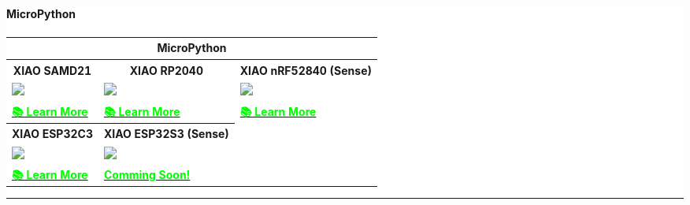 
#### MicroPython

<div class="table-center">
	<table align="center">
		<tr>
			<th colspan="3">MicroPython</th>
		</tr>
        <tr>
			<th>XIAO SAMD21</th>
            <th>XIAO RP2040</th>
            <th>XIAO nRF52840 (Sense)</th>
		</tr>
		<tr>
			<td><div style={{textAlign:'center'}}><img src="https://files.seeedstudio.com/wiki/xiao_topicpage/micropython-samd21.png" style={{width:300, height:'auto'}}/></div></td>
			<td><div style={{textAlign:'center'}}><img src="https://files.seeedstudio.com/wiki/xiao_topicpage/micropython-rp2040.png" style={{width:300, height:'auto'}}/></div></td>
            <td><div style={{textAlign:'center'}}><img src="https://files.seeedstudio.com/wiki/xiao_topicpage/micropython-ble.png" style={{width:300, height:'auto'}}/></div></td>
		</tr>
		<tr>
			<td><div class="get_one_now_container" style={{textAlign: 'center'}}><a class="get_one_now_item" href="https://wiki.seeedstudio.com/XIAO-SAMD21-MicroPython/"><strong><span><font color={'FFFFFF'} size={"4"}>📚 Learn More</font></span></strong></a></div></td>
			<td><div class="get_one_now_container" style={{textAlign: 'center'}}><a class="get_one_now_item" href="https://wiki.seeedstudio.com/XIAO-RP2040-with-MicroPython/"><strong><span><font color={'FFFFFF'} size={"4"}>📚 Learn More</font></span></strong></a></div></td>
            <td><div class="get_one_now_container" style={{textAlign: 'center'}}><a class="get_one_now_item" href="https://micropython.org/download/SEEED_XIAO_NRF52/"><strong><span><font color={'FFFFFF'} size={"4"}>📚 Learn More</font></span></strong></a></div></td>
		</tr>
        <tr>
			<th>XIAO ESP32C3</th>
            <th>XIAO ESP32S3 (Sense)</th>
		</tr>
		<tr class="form_without_frame">
			<td><div style={{textAlign:'center'}}><img src="https://files.seeedstudio.com/wiki/xiao_topicpage/micropython-c3.png" style={{width:300, height:'auto'}}/></div></td>
            <td><div style={{textAlign:'center'}}><img src="https://files.seeedstudio.com/wiki/xiao_topicpage/micropython-s3.png" style={{width:300, height:'auto'}}/></div></td>
		</tr>
        <tr class="form_without_frame">
			<td><div class="get_one_now_container" style={{textAlign: 'center'}}><a class="get_one_now_item" href="https://lab.seeed.co.jp/entry/2023/02/20/120000"><strong><span><font color={'FFFFFF'} size={"4"}>📚 Learn More</font></span></strong></a></div></td>
            <td><div class="get_one_now_container" style={{textAlign: 'center'}}><a class="get_one_now_item" href="/xiao_topic_page/#platform-support"><strong><span><font color={'FFFFFF'} size={"4"}>Comming Soon!</font></span></strong></a></div></td>
		</tr>
	</table>
</div>

---
